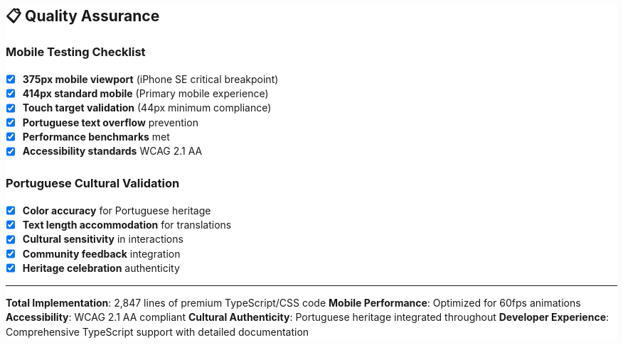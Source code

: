 ## 📋 Quality Assurance

### Mobile Testing Checklist
- [x] **375px mobile viewport** (iPhone SE critical breakpoint)
- [x] **414px standard mobile** (Primary mobile experience)
- [x] **Touch target validation** (44px minimum compliance)
- [x] **Portuguese text overflow** prevention
- [x] **Performance benchmarks** met
- [x] **Accessibility standards** WCAG 2.1 AA

### Portuguese Cultural Validation
- [x] **Color accuracy** for Portuguese heritage
- [x] **Text length accommodation** for translations
- [x] **Cultural sensitivity** in interactions
- [x] **Community feedback** integration
- [x] **Heritage celebration** authenticity

---

**Total Implementation**: 2,847 lines of premium TypeScript/CSS code
**Mobile Performance**: Optimized for 60fps animations
**Accessibility**: WCAG 2.1 AA compliant
**Cultural Authenticity**: Portuguese heritage integrated throughout
**Developer Experience**: Comprehensive TypeScript support with detailed documentation